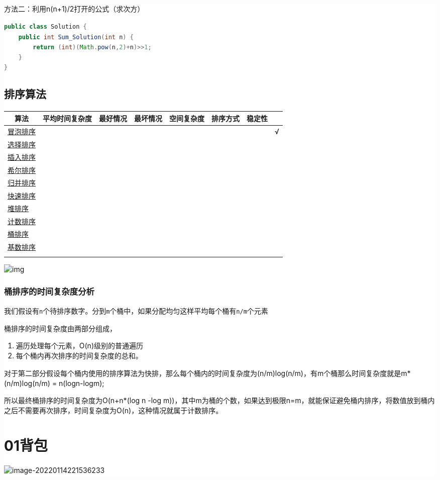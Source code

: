 方法二：利用n(n+1)/2打开的公式（求次方）

```java
public class Solution {
    public int Sum_Solution(int n) {
        return (int)(Math.pow(n,2)+n)>>1;
    }
}
```

## 排序算法

| 算法                                                         | 平均时间复杂度 | 最好情况 | 最坏情况 | 空间复杂度 | 排序方式 | 稳定性 |      |
| ------------------------------------------------------------ | -------------- | -------- | -------- | ---------- | -------- | ------ | ---- |
| [冒泡排序](https://www.runoob.com/w3cnote/bubble-sort.html)  |                |          |          |            |          |        | √    |
| [选择排序](https://www.runoob.com/w3cnote/selection-sort.html) |                |          |          |            |          |        |      |
| [插入排序](https://www.runoob.com/w3cnote/insertion-sort.html) |                |          |          |            |          |        |      |
| [希尔排序](https://www.runoob.com/w3cnote/shell-sort.html)   |                |          |          |            |          |        |      |
| [归并排序](https://www.runoob.com/w3cnote/merge-sort.html)   |                |          |          |            |          |        |      |
| [快速排序](https://www.runoob.com/w3cnote/quick-sort-2.html) |                |          |          |            |          |        |      |
| [堆排序](https://www.runoob.com/w3cnote/heap-sort.html)      |                |          |          |            |          |        |      |
| [计数排序](https://www.runoob.com/w3cnote/counting-sort.html) |                |          |          |            |          |        |      |
| [桶排序](https://www.runoob.com/w3cnote/bucket-sort.html)    |                |          |          |            |          |        |      |
| [基数排序](https://www.runoob.com/w3cnote/radix-sort.html)   |                |          |          |            |          |        |      |
|                                                              |                |          |          |            |          |        |      |

![img](https://www.runoob.com/wp-content/uploads/2019/03/0B319B38-B70E-4118-B897-74EFA7E368F9.png)

### 桶排序的时间复杂度分析

我们假设有`n`个待排序数字。分到`m`个桶中，如果分配均匀这样平均每个桶有`n/m`个元素

桶排序的时间复杂度由两部分组成，

1. 遍历处理每个元素，O(n)级别的普通遍历
2. 每个桶内再次排序的时间复杂度的总和。

对于第二部分假设每个桶内使用的排序算法为快排，那么每个桶内的时间复杂度为(n/m)log(n/m)，有m个桶那么时间复杂度就是m*(n/m)log(n/m) = n(logn-logm);

所以最终桶排序的时间复杂度为O(n+n*(log n -log m))，其中m为桶的个数，如果达到极限n=m，就能保证避免桶内排序，将数值放到桶内之后不需要再次排序，时间复杂度为O(n)，这种情况就属于计数排序。

# 01背包

![image-20220114221536233](C:\Users\lfl\AppData\Roaming\Typora\typora-user-images\image-20220114221536233.png)
